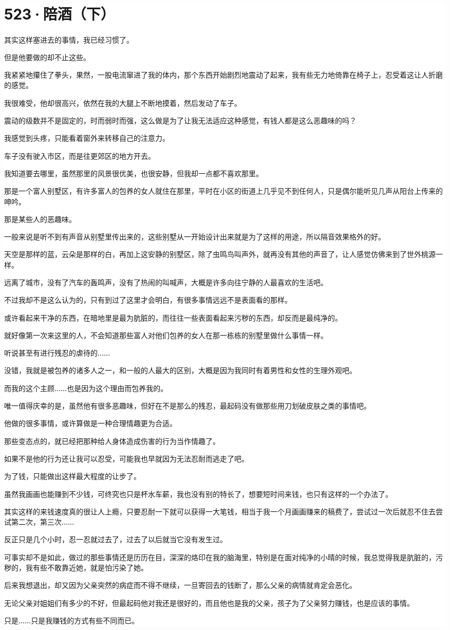 # 523 · 陪酒（下）

其实这样塞进去的事情，我已经习惯了。

但是他要做的却不止这些。

我紧紧地攥住了拳头，果然，一股电流窜进了我的体内，那个东西开始剧烈地震动了起来，我有些无力地倚靠在椅子上，忍受着这让人折磨的感觉。

我很难受，他却很高兴，依然在我的大腿上不断地摸着，然后发动了车子。

震动的级数并不是固定的，时而弱时而强，这么做是为了让我无法适应这种感觉，有钱人都是这么恶趣味的吗？

我感觉到头疼，只能看着窗外来转移自己的注意力。

车子没有驶入市区，而是往更郊区的地方开去。

我知道要去哪里，虽然那里的风景很优美，也很安静，但我却一点都不喜欢那里。

那是一个富人别墅区，有许多富人的包养的女人就住在那里，平时在小区的街道上几乎见不到任何人，只是偶尔能听见几声从阳台上传来的呻吟。

那是某些人的恶趣味。

一般来说是听不到有声音从别墅里传出来的，这些别墅从一开始设计出来就是为了这样的用途，所以隔音效果格外的好。

天空是那样的蓝，云朵是那样的白，再加上这安静的别墅区，除了虫鸣鸟叫声外，就再没有其他的声音了，让人感觉仿佛来到了世外桃源一样。

远离了城市，没有了汽车的轰鸣声，没有了热闹的叫喊声，大概是许多向往宁静的人最喜欢的生活吧。

不过我却不是这么认为的，只有到过了这里才会明白，有很多事情远远不是表面看的那样。

或许看起来干净的东西，在暗地里是最为肮脏的，而往往一些表面看起来污秽的东西，却反而是最纯净的。

就好像第一次来这里的人，不会知道那些富人对他们包养的女人在那一栋栋的别墅里做什么事情一样。

听说甚至有进行残忍的虐待的……

没错，我就是被包养的诸多人之一，和一般的人最大的区别，大概是因为我同时有着男性和女性的生理外观吧。

而我的这个主顾……也是因为这个理由而包养我的。

唯一值得庆幸的是，虽然他有很多恶趣味，但好在不是那么的残忍，最起码没有做那些用刀划破皮肤之类的事情吧。

他做的很多事情，或许算做是一种合理情趣更为合适。

那些变态点的，就已经把那种给人身体造成伤害的行为当作情趣了。

如果不是他的行为还让我可以忍受，可能我也早就因为无法忍耐而逃走了吧。

为了钱，只能做出这样最大程度的让步了。

虽然我画画也能赚到不少钱，可终究也只是杯水车薪，我也没有别的特长了，想要短时间来钱，也只有这样的一个办法了。

其实这样的来钱速度真的很让人上瘾，只要忍耐一下就可以获得一大笔钱，相当于我一个月画画赚来的稿费了，尝试过一次后就忍不住去尝试第二次，第三次……

反正只是几个小时，忍一忍就过去了，过去了以后就当它没有发生过。

可事实却不是如此，做过的那些事情还是历历在目，深深的烙印在我的脑海里，特别是在面对纯净的小晴的时候，我总觉得我是肮脏的，污秽的，我有些不敢靠近她，就是怕污染了她。

后来我想退出，却又因为父亲突然的病症而不得不继续，一旦寄回去的钱断了，那么父亲的病情就肯定会恶化。

无论父亲对姐姐们有多少的不好，但最起码他对我还是很好的，而且他也是我的父亲，孩子为了父亲努力赚钱，也是应该的事情。

只是……只是我赚钱的方式有些不同而已。
